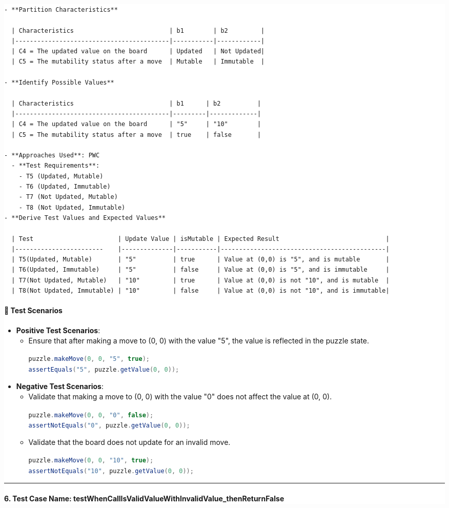     - **Partition Characteristics**

      | Characteristics                          | b1        | b2         |
      |------------------------------------------|-----------|------------|
      | C4 = The updated value on the board      | Updated   | Not Updated|
      | C5 = The mutability status after a move  | Mutable   | Immutable  |

    - **Identify Possible Values**

      | Characteristics                          | b1      | b2          |
      |------------------------------------------|---------|-------------|
      | C4 = The updated value on the board      | "5"     | "10"        |
      | C5 = The mutability status after a move  | true    | false       |

    - **Approaches Used**: PWC
      - **Test Requirements**:
        - T5 (Updated, Mutable)
        - T6 (Updated, Immutable)
        - T7 (Not Updated, Mutable)
        - T8 (Not Updated, Immutable)
    - **Derive Test Values and Expected Values**

      | Test                       | Update Value | isMutable | Expected Result                             |
      |------------------------    |--------------|-----------|---------------------------------------------|
      | T5(Updated, Mutable)       | "5"          | true      | Value at (0,0) is "5", and is mutable       |
      | T6(Updated, Immutable)     | "5"          | false     | Value at (0,0) is "5", and is immutable     |
      | T7(Not Updated, Mutable)   | "10"         | true      | Value at (0,0) is not "10", and is mutable  |
      | T8(Not Updated, Immutable) | "10"         | false     | Value at (0,0) is not "10", and is immutable|     

#### 📝 Test Scenarios
- **Positive Test Scenarios**:
  - Ensure that after making a move to (0, 0) with the value "5", the value is reflected in the puzzle state.
    ```java
    puzzle.makeMove(0, 0, "5", true);
    assertEquals("5", puzzle.getValue(0, 0));
    ```
- **Negative Test Scenarios**:
  - Validate that making a move to (0, 0) with the value "0" does not affect the value at (0, 0).
    ```java
    puzzle.makeMove(0, 0, "0", false);
    assertNotEquals("0", puzzle.getValue(0, 0));
    ```
  - Validate that the board does not update for an invalid move.
    ```java
    puzzle.makeMove(0, 0, "10", true);
    assertNotEquals("10", puzzle.getValue(0, 0));
    ```  
---
#### 6. Test Case Name: testWhenCallIsValidValueWithInvalidValue_thenReturnFalse
